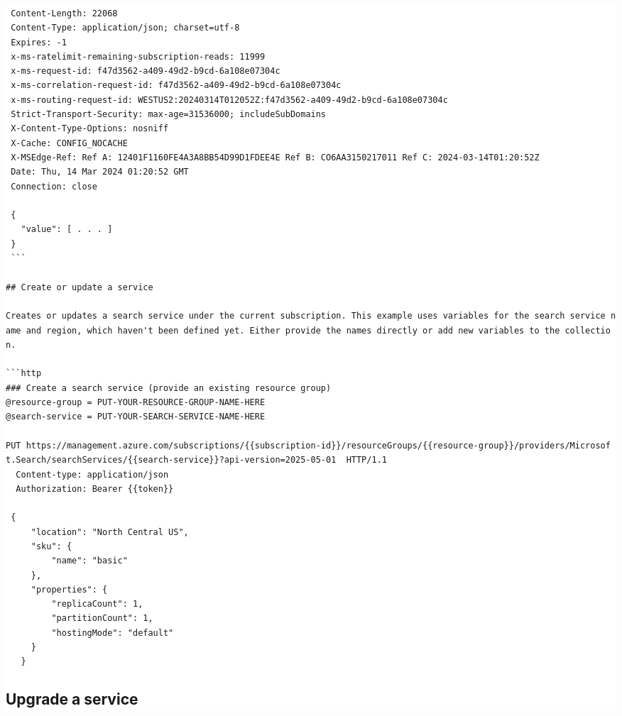    ```http
    Content-Length: 22068
    Content-Type: application/json; charset=utf-8
    Expires: -1
    x-ms-ratelimit-remaining-subscription-reads: 11999
    x-ms-request-id: f47d3562-a409-49d2-b9cd-6a108e07304c
    x-ms-correlation-request-id: f47d3562-a409-49d2-b9cd-6a108e07304c
    x-ms-routing-request-id: WESTUS2:20240314T012052Z:f47d3562-a409-49d2-b9cd-6a108e07304c
    Strict-Transport-Security: max-age=31536000; includeSubDomains
    X-Content-Type-Options: nosniff
    X-Cache: CONFIG_NOCACHE
    X-MSEdge-Ref: Ref A: 12401F1160FE4A3A8BB54D99D1FDEE4E Ref B: CO6AA3150217011 Ref C: 2024-03-14T01:20:52Z
    Date: Thu, 14 Mar 2024 01:20:52 GMT
    Connection: close
    
    {
      "value": [ . . . ]
    }
    ```

## Create or update a service

Creates or updates a search service under the current subscription. This example uses variables for the search service name and region, which haven't been defined yet. Either provide the names directly or add new variables to the collection.

```http
### Create a search service (provide an existing resource group)
@resource-group = PUT-YOUR-RESOURCE-GROUP-NAME-HERE
@search-service = PUT-YOUR-SEARCH-SERVICE-NAME-HERE

PUT https://management.azure.com/subscriptions/{{subscription-id}}/resourceGroups/{{resource-group}}/providers/Microsoft.Search/searchServices/{{search-service}}?api-version=2025-05-01  HTTP/1.1
     Content-type: application/json
     Authorization: Bearer {{token}}

    {
        "location": "North Central US",
        "sku": {
            "name": "basic"
        },
        "properties": {
            "replicaCount": 1,
            "partitionCount": 1,
            "hostingMode": "default"
        }
      }
```

## Upgrade a service
